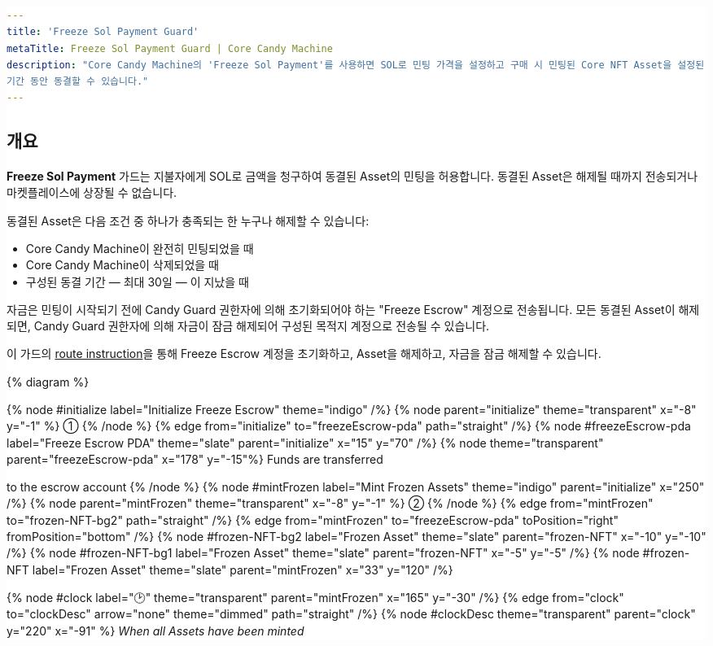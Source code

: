 ```yaml
---
title: 'Freeze Sol Payment Guard'
metaTitle: Freeze Sol Payment Guard | Core Candy Machine
description: "Core Candy Machine의 'Freeze Sol Payment'를 사용하면 SOL로 민팅 가격을 설정하고 구매 시 민팅된 Core NFT Asset을 설정된 기간 동안 동결할 수 있습니다."
---
```


## 개요

**Freeze Sol Payment** 가드는 지불자에게 SOL로 금액을 청구하여 동결된 Asset의 민팅을 허용합니다. 동결된 Asset은 해제될 때까지 전송되거나 마켓플레이스에 상장될 수 없습니다.

동결된 Asset은 다음 조건 중 하나가 충족되는 한 누구나 해제할 수 있습니다:

- Core Candy Machine이 완전히 민팅되었을 때
- Core Candy Machine이 삭제되었을 때
- 구성된 동결 기간 — 최대 30일 — 이 지났을 때

자금은 민팅이 시작되기 전에 Candy Guard 권한자에 의해 초기화되어야 하는 "Freeze Escrow" 계정으로 전송됩니다. 모든 동결된 Asset이 해제되면, Candy Guard 권한자에 의해 자금이 잠금 해제되어 구성된 목적지 계정으로 전송될 수 있습니다.

이 가드의 [route instruction](#route-instruction)을 통해 Freeze Escrow 계정을 초기화하고, Asset을 해제하고, 자금을 잠금 해제할 수 있습니다.

{% diagram  %}

{% node #initialize label="Initialize Freeze Escrow" theme="indigo" /%}
{% node parent="initialize"  theme="transparent" x="-8" y="-1" %}
①
{% /node %}
{% edge from="initialize" to="freezeEscrow-pda" path="straight" /%}
{% node #freezeEscrow-pda label="Freeze Escrow PDA" theme="slate" parent="initialize" x="15" y="70" /%}
{% node theme="transparent" parent="freezeEscrow-pda" x="178" y="-15"%}
Funds are transferred

to the escrow account
{% /node %}
{% node #mintFrozen label="Mint Frozen Assets" theme="indigo" parent="initialize" x="250" /%}
{% node parent="mintFrozen"  theme="transparent" x="-8" y="-1" %}
②
{% /node %}
{% edge from="mintFrozen" to="frozen-NFT-bg2" path="straight" /%}
{% edge from="mintFrozen" to="freezeEscrow-pda" toPosition="right" fromPosition="bottom" /%}
{% node #frozen-NFT-bg2 label="Frozen Asset" theme="slate" parent="frozen-NFT" x="-10" y="-10" /%}
{% node #frozen-NFT-bg1 label="Frozen Asset" theme="slate" parent="frozen-NFT" x="-5" y="-5" /%}
{% node #frozen-NFT label="Frozen Asset" theme="slate" parent="mintFrozen" x="33" y="120" /%}

{% node #clock label="🕑" theme="transparent" parent="mintFrozen" x="165" y="-30" /%}
{% edge from="clock" to="clockDesc" arrow="none" theme="dimmed" path="straight" /%}
{% node #clockDesc  theme="transparent" parent="clock" y="220" x="-91" %}
_When all Assets have been minted_
